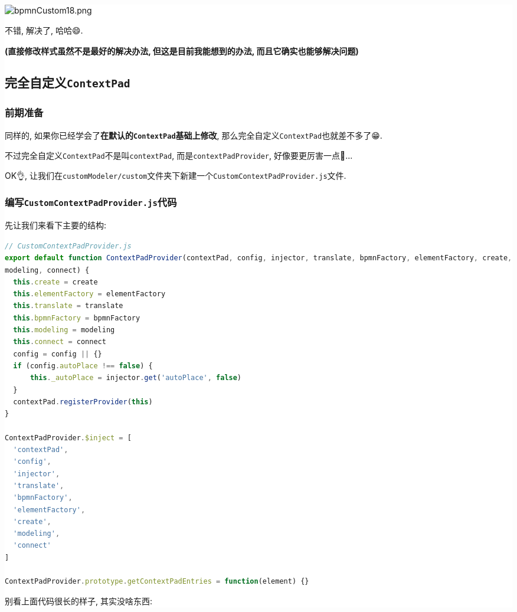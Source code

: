 ![bpmnCustom18.png](https://user-gold-cdn.xitu.io/2019/12/19/16f1ee2a5bae159d?w=1020&h=434&f=png&s=112037)

不错, 解决了, 哈哈😄.

**(直接修改样式虽然不是最好的解决办法, 但这是目前我能想到的办法, 而且它确实也能够解决问题)**

## 完全自定义`ContextPad`

### 前期准备

同样的, 如果你已经学会了**在默认的`ContextPad`基础上修改**, 那么完全自定义`ContextPad`也就差不多了😁.

不过完全自定义`ContextPad`不是叫`contextPad`, 而是`contextPadProvider`, 好像要更厉害一点🤭...

OK👌, 让我们在`customModeler/custom`文件夹下新建一个`CustomContextPadProvider.js`文件.

### 编写`CustomContextPadProvider.js`代码

先让我们来看下主要的结构:

```javascript
// CustomContextPadProvider.js
export default function ContextPadProvider(contextPad, config, injector, translate, bpmnFactory, elementFactory, create, modeling, connect) {
  this.create = create
  this.elementFactory = elementFactory
  this.translate = translate
  this.bpmnFactory = bpmnFactory
  this.modeling = modeling
  this.connect = connect
  config = config || {}
  if (config.autoPlace !== false) {
      this._autoPlace = injector.get('autoPlace', false)
  }
  contextPad.registerProvider(this)
}

ContextPadProvider.$inject = [
  'contextPad',
  'config',
  'injector',
  'translate',
  'bpmnFactory',
  'elementFactory',
  'create',
  'modeling',
  'connect'
]

ContextPadProvider.prototype.getContextPadEntries = function(element) {}
```

别看上面代码很长的样子, 其实没啥东西:
